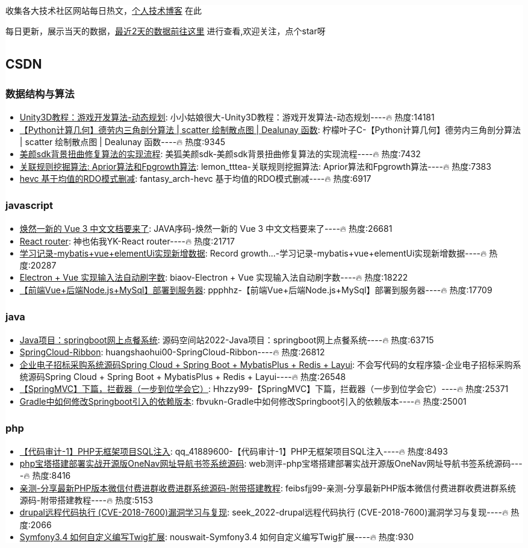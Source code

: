 
收集各大技术社区网站每日热文，[个人技术博客](https://github.com/dravenww/blob) 在此

每日更新，展示当天的数据，[最近2天的数据前往这里](https://github.com/dravenww/curated-article) 进行查看,欢迎关注，点个star呀
## CSDN 
### 数据结构与算法 
- [Unity3D教程：游戏开发算法-动态规划](https://blog.csdn.net/weixin_55688630/article/details/128402260): 小小姑娘很大-Unity3D教程：游戏开发算法-动态规划----🔥 热度:14181 
- [【Python计算几何】德劳内三角剖分算法 | scatter 绘制散点图 | Dealunay 函数](https://blog.csdn.net/weixin_50502862/article/details/126986812): 柠檬叶子C-【Python计算几何】德劳内三角剖分算法 | scatter 绘制散点图 | Dealunay 函数----🔥 热度:9345 
- [美颜sdk背景扭曲修复算法的实现流程](https://blog.csdn.net/q2404274722/article/details/128411075): 美狐美颜sdk-美颜sdk背景扭曲修复算法的实现流程----🔥 热度:7432 
- [关联规则挖掘算法: Aprior算法和Fpgrowth算法](https://blog.csdn.net/lemon_tttea/article/details/128408473): lemon_tttea-关联规则挖掘算法: Aprior算法和Fpgrowth算法----🔥 热度:7383 
- [hevc 基于均值的RDO模式删减](https://blog.csdn.net/fantasy_ARM9/article/details/128366971): fantasy_arch-hevc 基于均值的RDO模式删减----🔥 热度:6917 

### javascript 
- [焕然一新的 Vue 3 中文文档要来了](https://blog.csdn.net/BASK2312/article/details/128405280): JAVA序码-焕然一新的 Vue 3 中文文档要来了----🔥 热度:26681 
- [React router](https://blog.csdn.net/qq_62860882/article/details/128413203): 神也佑我YK-React router----🔥 热度:21717 
- [学习记录-mybatis+vue+elementUi实现新增数据](https://blog.csdn.net/weixin_44239550/article/details/128424145): Record growth...-学习记录-mybatis+vue+elementUi实现新增数据----🔥 热度:20287 
- [Electron + Vue 实现输入法自动刷字数](https://blog.csdn.net/biao_feng/article/details/128375393): biaov-Electron + Vue 实现输入法自动刷字数----🔥 热度:18222 
- [【前端Vue+后端Node.js+MySql】部署到服务器](https://blog.csdn.net/phhzhhh/article/details/128414373): ppphhz-【前端Vue+后端Node.js+MySql】部署到服务器----🔥 热度:17709 

### java 
- [Java项目：springboot网上点餐系统](https://blog.csdn.net/m0_74967853/article/details/128409983): 源码空间站2022-Java项目：springboot网上点餐系统----🔥 热度:63715 
- [SpringCloud-Ribbon](https://blog.csdn.net/qq_51307593/article/details/128423257): huangshaohui00-SpringCloud-Ribbon----🔥 热度:26812 
- [企业电子招标采购系统源码Spring Cloud + Spring Boot + MybatisPlus + Redis + Layui](https://blog.csdn.net/m0_61571842/article/details/128408110): 不会写代码的女程序猿-企业电子招标采购系统源码Spring Cloud + Spring Boot + MybatisPlus + Redis + Layui----🔥 热度:26548 
- [【SpringMVC】下篇，拦截器（一步到位学会它）](https://blog.csdn.net/XUHUANGHOST/article/details/128406785): Hhzzy99-【SpringMVC】下篇，拦截器（一步到位学会它）----🔥 热度:25371 
- [Gradle中如何修改Springboot引入的依赖版本](https://blog.csdn.net/fbvukn/article/details/128422439): fbvukn-Gradle中如何修改Springboot引入的依赖版本----🔥 热度:25001 

### php 
- [【代码审计-1】PHP无框架项目SQL注入](https://blog.csdn.net/qq_41889600/article/details/128398517): qq_41889600-【代码审计-1】PHP无框架项目SQL注入----🔥 热度:8493 
- [php宝塔搭建部署实战开源版OneNav网址导航书签系统源码](https://blog.csdn.net/qq_36683862/article/details/128399950): web测评-php宝塔搭建部署实战开源版OneNav网址导航书签系统源码----🔥 热度:8416 
- [亲测-分享最新PHP版本微信付费进群收费进群系统源码-附带搭建教程](https://blog.csdn.net/feibsfjj99/article/details/128362766): feibsfjj99-亲测-分享最新PHP版本微信付费进群收费进群系统源码-附带搭建教程----🔥 热度:5153 
- [drupal远程代码执行 (CVE-2018-7600)漏洞学习与复现](https://blog.csdn.net/weixin_64551911/article/details/128355788): seek_2022-drupal远程代码执行 (CVE-2018-7600)漏洞学习与复现----🔥 热度:2066 
- [Symfony3.4 如何自定义编写Twig扩展](https://blog.csdn.net/nouswait/article/details/128410856): nouswait-Symfony3.4 如何自定义编写Twig扩展----🔥 热度:930 
